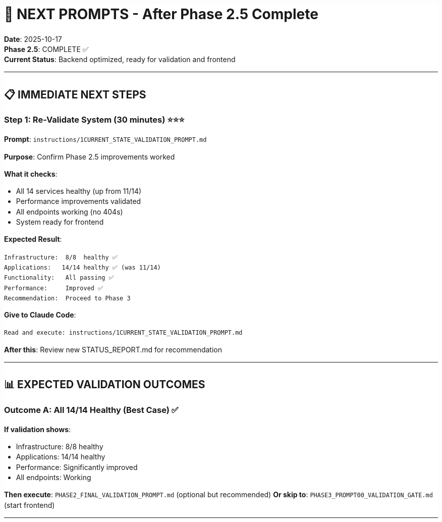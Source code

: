 # 🎯 NEXT PROMPTS - After Phase 2.5 Complete

**Date**: 2025-10-17  
**Phase 2.5**: COMPLETE ✅  
**Current Status**: Backend optimized, ready for validation and frontend

---

## 📋 IMMEDIATE NEXT STEPS

### Step 1: Re-Validate System (30 minutes) ⭐⭐⭐

**Prompt**: `instructions/1CURRENT_STATE_VALIDATION_PROMPT.md`

**Purpose**: Confirm Phase 2.5 improvements worked

**What it checks**:
- All 14 services healthy (up from 11/14)
- Performance improvements validated
- All endpoints working (no 404s)
- System ready for frontend

**Expected Result**:
```
Infrastructure:  8/8  healthy ✅
Applications:   14/14 healthy ✅ (was 11/14)
Functionality:   All passing ✅
Performance:     Improved ✅
Recommendation:  Proceed to Phase 3
```

**Give to Claude Code**:
```
Read and execute: instructions/1CURRENT_STATE_VALIDATION_PROMPT.md
```

**After this**: Review new STATUS_REPORT.md for recommendation

---

## 📊 EXPECTED VALIDATION OUTCOMES

### Outcome A: All 14/14 Healthy (Best Case) ✅

**If validation shows**:
- Infrastructure: 8/8 healthy
- Applications: 14/14 healthy
- Performance: Significantly improved
- All endpoints: Working

**Then execute**: `PHASE2_FINAL_VALIDATION_PROMPT.md` (optional but recommended)
**Or skip to**: `PHASE3_PROMPT00_VALIDATION_GATE.md` (start frontend)

---